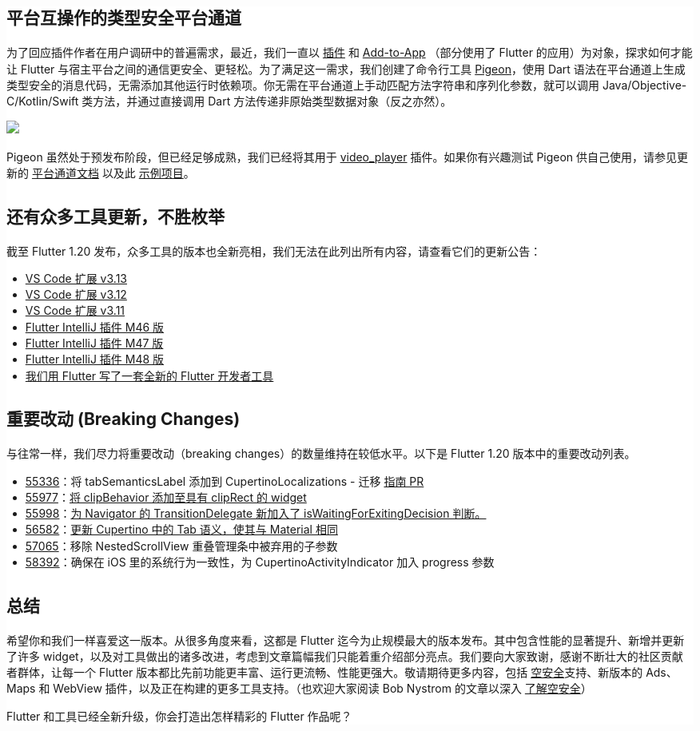 ## 平台互操作的类型安全平台通道

为了回应插件作者在用户调研中的普遍需求，最近，我们一直以 [插件](https://flutter.cn/docs/development/packages-and-plugins/developing-packages) 和 [Add-to-App](https://flutter.cn/docs/development/add-to-app) （部分使用了 Flutter 的应用）为对象，探求如何才能让 Flutter 与宿主平台之间的通信更安全、更轻松。为了满足这一需求，我们创建了命令行工具 [Pigeon](https://pub.flutter-io.cn/packages/pigeon)，使用 Dart 语法在平台通道上生成类型安全的消息代码，无需添加其他运行时依赖项。你无需在平台通道上手动匹配方法字符串和序列化参数，就可以调用 Java/Objective-C/Kotlin/Swift 类方法，并通过直接调用 Dart 方法传递非原始类型数据对象（反之亦然）。

![](https://devrel.andfun.cn/devrel/posts/2020/08/607007baf455d.png)

Pigeon 虽然处于预发布阶段，但已经足够成熟，我们已经将其用于 [video_player](https://pub.flutter-io.cn/packages/video_player) 插件。如果你有兴趣测试 Pigeon 供自己使用，请参见更新的 [平台通道文档](https://flutter.cn/docs/development/platform-integration/platform-channels#pigeon) 以及此 [示例项目](https://github.com/flutter/samples/tree/master/add_to_app/flutter_module_books)。

## 还有众多工具更新，不胜枚举

截至 Flutter 1.20 发布，众多工具的版本也全新亮相，我们无法在此列出所有内容，请查看它们的更新公告：

* [VS Code 扩展 v3.13](https://groups.google.com/g/flutter-announce/c/TlN12RemsYw)
* [VS Code 扩展 v3.12](https://groups.google.com/g/flutter-announce/c/8tSufvaRJUg)
* [VS Code 扩展 v3.11](https://groups.google.com/g/flutter-announce/c/gM0bqO7NFA0)
* [Flutter IntelliJ 插件 M46 版](https://groups.google.com/g/flutter-announce/c/8C2v2ueXjts)
* [Flutter IntelliJ 插件 M47 版](https://groups.google.com/g/flutter-announce/c/6SF3PG_XB8g/m/6mAY7eC_AAAJ)
* [Flutter IntelliJ 插件 M48 版](https://groups.google.com/g/flutter-announce/c/i9NTk5o9rZQ)
* [我们用 Flutter 写了一套全新的 Flutter 开发者工具](https://mp.weixin.qq.com/s/4mcFo3z8DhCDkEMX7IPmww)

## 重要改动 (Breaking Changes)

与往常一样，我们尽力将重要改动（breaking changes）的数量维持在较低水平。以下是 Flutter 1.20 版本中的重要改动列表。

* [55336](https://github.com/flutter/flutter/pull/55336)：将 tabSemanticsLabel 添加到 CupertinoLocalizations - 迁移 [指南 PR](https://flutter.cn/docs/release/breaking-changes/cupertino-tab-bar-localizations)
* [55977](https://github.com/flutter/flutter/pull/55977)：[将 clipBehavior 添加至具有 clipRect 的 widget](https://files.flutter-io.cn/flutter-design-docs/Clip_Behavior.docx)
* [55998](https://github.com/flutter/flutter/pull/55998)：[为 Navigator 的 TransitionDelegate 新加入了 isWaitingForExitingDecision 判断。](https://groups.google.com/forum/#!searchin/flutter-announce/55998%7Csort:date/flutter-announce/yoq2VGi94q8/8pTsRL28AQAJ)	
* [56582](https://github.com/flutter/flutter/pull/56582)：[更新 Cupertino 中的 Tab 语义，使其与 Material 相同](https://flutter.cn/docs/release/breaking-changes/cupertino-tab-bar-localizations#migration-guide)
* [57065](https://github.com/flutter/flutter/pull/57065)：移除 NestedScrollView 重叠管理条中被弃用的子参数	
* [58392](https://github.com/flutter/flutter/pull/58392)：确保在 iOS 里的系统行为一致性，为 CupertinoActivityIndicator 加入 progress 参数

## 总结

希望你和我们一样喜爱这一版本。从很多角度来看，这都是 Flutter 迄今为止规模最大的版本发布。其中包含性能的显著提升、新增并更新了许多 widget，以及对工具做出的诸多改进，考虑到文章篇幅我们只能着重介绍部分亮点。我们要向大家致谢，感谢不断壮大的社区贡献者群体，让每一个 Flutter 版本都比先前功能更丰富、运行更流畅、性能更强大。敬请期待更多内容，包括 [空安全](http://dart.cn/null-safety)支持、新版本的 Ads、Maps 和 WebView 插件，以及正在构建的更多工具支持。（也欢迎大家阅读 Bob Nystrom 的文章以深入 [了解空安全](https://dart.cn/null-safety/understanding-null-safety)）

Flutter 和工具已经全新升级，你会打造出怎样精彩的 Flutter 作品呢？
